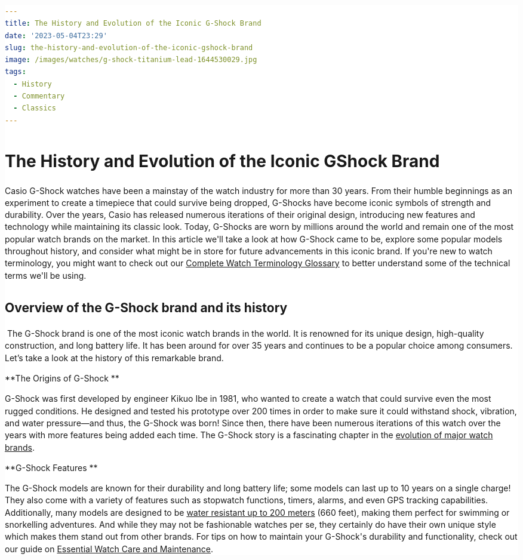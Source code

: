 ```yaml
---
title: The History and Evolution of the Iconic G-Shock Brand
date: '2023-05-04T23:29'
slug: the-history-and-evolution-of-the-iconic-gshock-brand
image: /images/watches/g-shock-titanium-lead-1644530029.jpg
tags:
  - History
  - Commentary
  - Classics
---
```


# The History and Evolution of the Iconic GShock Brand

Casio G-Shock watches have been a mainstay of the watch industry for more than 30 years. From their humble beginnings as an experiment to create a timepiece that could survive being dropped, G-Shocks have become iconic symbols of strength and durability. Over the years, Casio has released numerous iterations of their original design, introducing new features and technology while maintaining its classic look. Today, G-Shocks are worn by millions around the world and remain one of the most popular watch brands on the market. In this article we'll take a look at how G-Shock came to be, explore some popular models throughout history, and consider what might be in store for future advancements in this iconic brand. If you're new to watch terminology, you might want to check out our [Complete Watch Terminology Glossary](/complete-watch-terminology-glossary-for-enthusiasts) to better understand some of the technical terms we'll be using.

## Overview of the G-Shock brand and its history

 The G-Shock brand is one of the most iconic watch brands in the world. It is renowned for its unique design, high-quality construction, and long battery life. It has been around for over 35 years and continues to be a popular choice among consumers. Let’s take a look at the history of this remarkable brand. 

**The Origins of G-Shock **

G-Shock was first developed by engineer Kikuo Ibe in 1981, who wanted to create a watch that could survive even the most rugged conditions. He designed and tested his prototype over 200 times in order to make sure it could withstand shock, vibration, and water pressure—and thus, the G-Shock was born! Since then, there have been numerous iterations of this watch over the years with more features being added each time. The G-Shock story is a fascinating chapter in the [evolution of major watch brands](/evolution-of-major-watch-brands-through-history). 

**G-Shock Features **

The G-Shock models are known for their durability and long battery life; some models can last up to 10 years on a single charge! They also come with a variety of features such as stopwatch functions, timers, alarms, and even GPS tracking capabilities. Additionally, many models are designed to be [water resistant up to 200 meters](/watch-water-resistance-explained-from-splash-proof-to-deep-diving) (660 feet), making them perfect for swimming or snorkelling adventures. And while they may not be fashionable watches per se, they certainly do have their own unique style which makes them stand out from other brands. For tips on how to maintain your G-Shock's durability and functionality, check out our guide on [Essential Watch Care and Maintenance](/essential-watch-care-and-maintenance-tips-for-longevity). 
